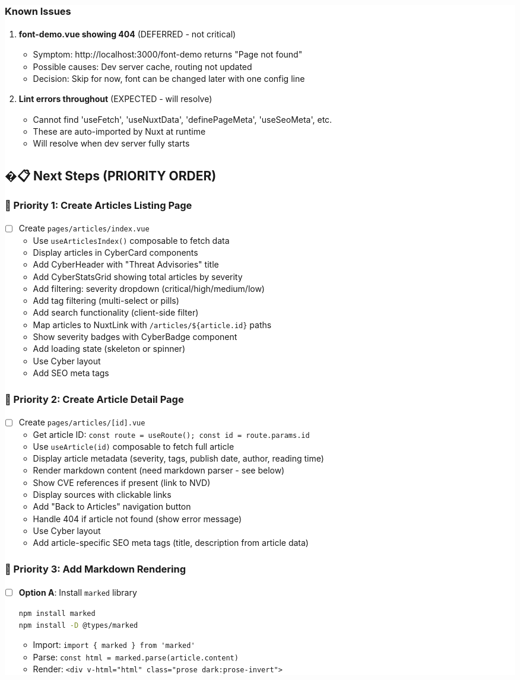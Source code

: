 ### Known Issues
1. **font-demo.vue showing 404** (DEFERRED - not critical)
   - Symptom: http://localhost:3000/font-demo returns "Page not found"
   - Possible causes: Dev server cache, routing not updated
   - Decision: Skip for now, font can be changed later with one config line

2. **Lint errors throughout** (EXPECTED - will resolve)
   - Cannot find 'useFetch', 'useNuxtData', 'definePageMeta', 'useSeoMeta', etc.
   - These are auto-imported by Nuxt at runtime
   - Will resolve when dev server fully starts

## �📋 Next Steps (PRIORITY ORDER)

### 🚨 Priority 1: Create Articles Listing Page
- [ ] Create `pages/articles/index.vue`
  - Use `useArticlesIndex()` composable to fetch data
  - Display articles in CyberCard components
  - Add CyberHeader with "Threat Advisories" title
  - Add CyberStatsGrid showing total articles by severity
  - Add filtering: severity dropdown (critical/high/medium/low)
  - Add tag filtering (multi-select or pills)
  - Add search functionality (client-side filter)
  - Map articles to NuxtLink with `/articles/${article.id}` paths
  - Show severity badges with CyberBadge component
  - Add loading state (skeleton or spinner)
  - Use Cyber layout
  - Add SEO meta tags

### 🚨 Priority 2: Create Article Detail Page
- [ ] Create `pages/articles/[id].vue`
  - Get article ID: `const route = useRoute(); const id = route.params.id`
  - Use `useArticle(id)` composable to fetch full article
  - Display article metadata (severity, tags, publish date, author, reading time)
  - Render markdown content (need markdown parser - see below)
  - Show CVE references if present (link to NVD)
  - Display sources with clickable links
  - Add "Back to Articles" navigation button
  - Handle 404 if article not found (show error message)
  - Use Cyber layout
  - Add article-specific SEO meta tags (title, description from article data)

### 🚨 Priority 3: Add Markdown Rendering
- [ ] **Option A**: Install `marked` library
  ```bash
  npm install marked
  npm install -D @types/marked
  ```
  - Import: `import { marked } from 'marked'`
  - Parse: `const html = marked.parse(article.content)`
  - Render: `<div v-html="html" class="prose dark:prose-invert">`
